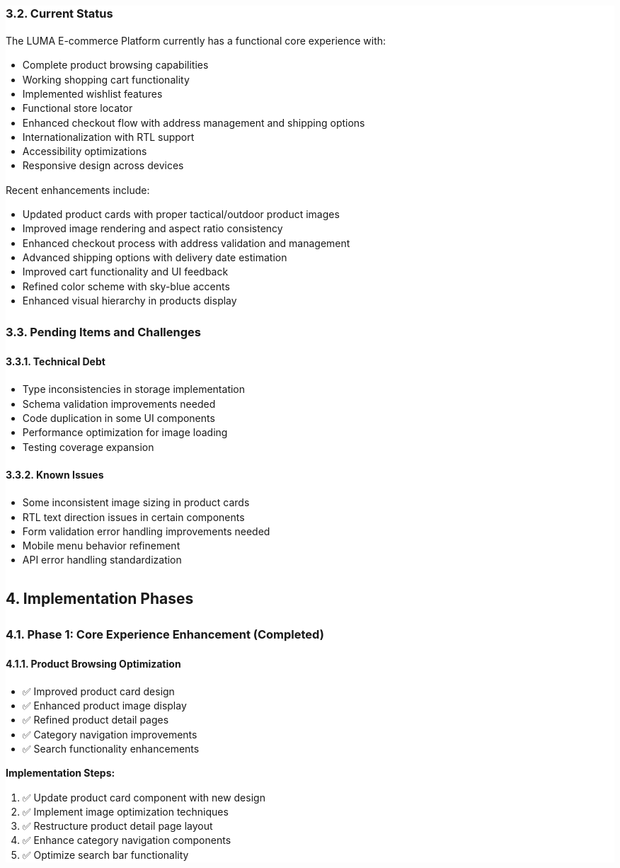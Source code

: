 ### 3.2. Current Status

The LUMA E-commerce Platform currently has a functional core experience with:

- Complete product browsing capabilities
- Working shopping cart functionality
- Implemented wishlist features
- Functional store locator
- Enhanced checkout flow with address management and shipping options
- Internationalization with RTL support
- Accessibility optimizations
- Responsive design across devices

Recent enhancements include:
- Updated product cards with proper tactical/outdoor product images
- Improved image rendering and aspect ratio consistency
- Enhanced checkout process with address validation and management
- Advanced shipping options with delivery date estimation
- Improved cart functionality and UI feedback
- Refined color scheme with sky-blue accents
- Enhanced visual hierarchy in products display

### 3.3. Pending Items and Challenges

#### 3.3.1. Technical Debt

- Type inconsistencies in storage implementation
- Schema validation improvements needed
- Code duplication in some UI components
- Performance optimization for image loading
- Testing coverage expansion

#### 3.3.2. Known Issues

- Some inconsistent image sizing in product cards
- RTL text direction issues in certain components
- Form validation error handling improvements needed
- Mobile menu behavior refinement
- API error handling standardization

## 4. Implementation Phases

### 4.1. Phase 1: Core Experience Enhancement (Completed)

#### 4.1.1. Product Browsing Optimization

- ✅ Improved product card design
- ✅ Enhanced product image display
- ✅ Refined product detail pages
- ✅ Category navigation improvements
- ✅ Search functionality enhancements

**Implementation Steps:**
1. ✅ Update product card component with new design
2. ✅ Implement image optimization techniques
3. ✅ Restructure product detail page layout
4. ✅ Enhance category navigation components
5. ✅ Optimize search bar functionality
